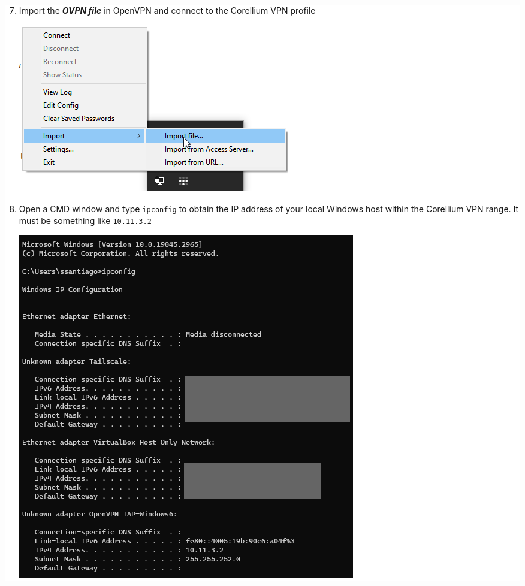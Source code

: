 7. Import the *****OVPN file***** in OpenVPN and connect to the Corellium VPN profile
    
    ![5.png](images/5.png)
    
8. Open a CMD window and type `ipconfig` to obtain the IP address of your local Windows host within the Corellium VPN range. It must be something like `10.11.3.2`
    
    ![6.png](images/6.png)
    